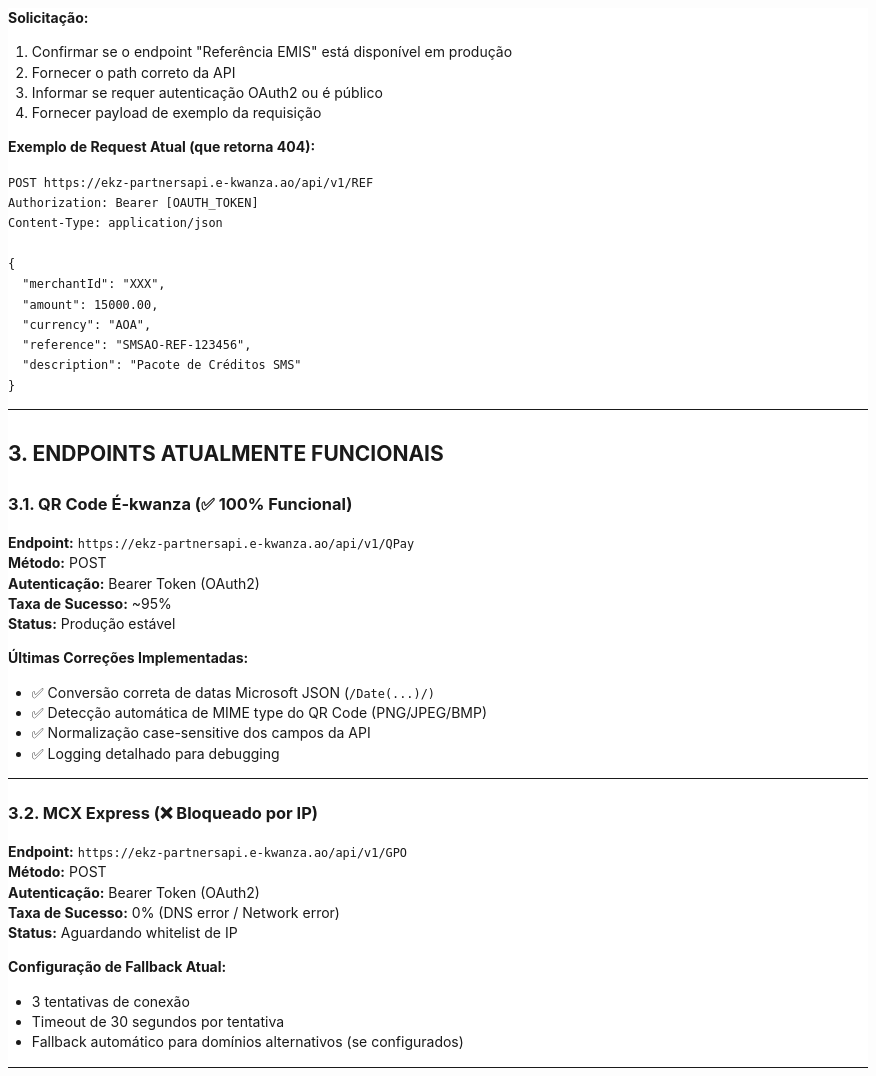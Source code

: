 **Solicitação:**
1. Confirmar se o endpoint "Referência EMIS" está disponível em produção
2. Fornecer o path correto da API
3. Informar se requer autenticação OAuth2 ou é público
4. Fornecer payload de exemplo da requisição

**Exemplo de Request Atual (que retorna 404):**
```http
POST https://ekz-partnersapi.e-kwanza.ao/api/v1/REF
Authorization: Bearer [OAUTH_TOKEN]
Content-Type: application/json

{
  "merchantId": "XXX",
  "amount": 15000.00,
  "currency": "AOA",
  "reference": "SMSAO-REF-123456",
  "description": "Pacote de Créditos SMS"
}
```

---

## 3. ENDPOINTS ATUALMENTE FUNCIONAIS

### 3.1. QR Code É-kwanza (✅ 100% Funcional)

**Endpoint:** `https://ekz-partnersapi.e-kwanza.ao/api/v1/QPay`  
**Método:** POST  
**Autenticação:** Bearer Token (OAuth2)  
**Taxa de Sucesso:** ~95%  
**Status:** Produção estável

**Últimas Correções Implementadas:**
- ✅ Conversão correta de datas Microsoft JSON (`/Date(...)/)` 
- ✅ Detecção automática de MIME type do QR Code (PNG/JPEG/BMP)
- ✅ Normalização case-sensitive dos campos da API
- ✅ Logging detalhado para debugging

---

### 3.2. MCX Express (❌ Bloqueado por IP)

**Endpoint:** `https://ekz-partnersapi.e-kwanza.ao/api/v1/GPO`  
**Método:** POST  
**Autenticação:** Bearer Token (OAuth2)  
**Taxa de Sucesso:** 0% (DNS error / Network error)  
**Status:** Aguardando whitelist de IP

**Configuração de Fallback Atual:**
- 3 tentativas de conexão
- Timeout de 30 segundos por tentativa
- Fallback automático para domínios alternativos (se configurados)

---